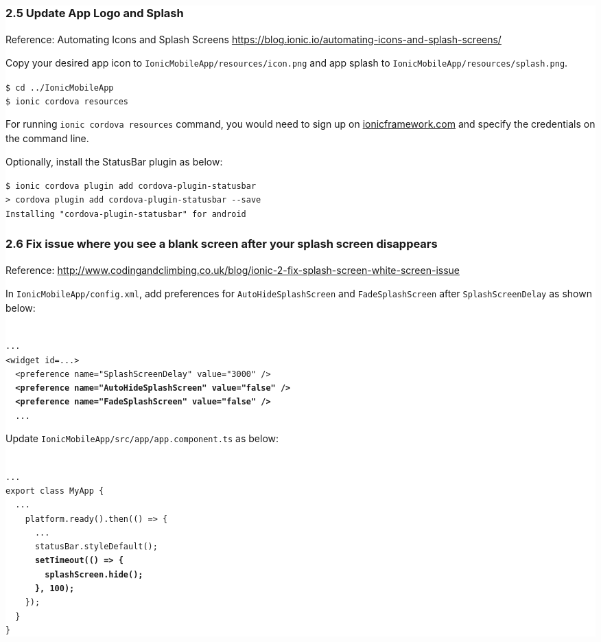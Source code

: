 ### 2.5 Update App Logo and Splash

Reference: Automating Icons and Splash Screens https://blog.ionic.io/automating-icons-and-splash-screens/

Copy your desired app icon to `IonicMobileApp/resources/icon.png` and app splash to `IonicMobileApp/resources/splash.png`.

```
$ cd ../IonicMobileApp
$ ionic cordova resources
```

For running `ionic cordova resources` command, you would need to sign up on [ionicframework.com](https://ionicframework.com/) and specify the credentials on the command line.

Optionally, install the StatusBar plugin as below:

```
$ ionic cordova plugin add cordova-plugin-statusbar
> cordova plugin add cordova-plugin-statusbar --save
Installing "cordova-plugin-statusbar" for android
```

### 2.6 Fix issue where you see a blank screen after your splash screen disappears

Reference: http://www.codingandclimbing.co.uk/blog/ionic-2-fix-splash-screen-white-screen-issue

In `IonicMobileApp/config.xml`, add preferences for `AutoHideSplashScreen` and `FadeSplashScreen` after `SplashScreenDelay` as shown below:
<pre><code>
...
&lt;widget id=...&gt;
  &lt;preference name="SplashScreenDelay" value="3000" /&gt;
  <b>&lt;preference name="AutoHideSplashScreen" value="false" /&gt;
  &lt;preference name="FadeSplashScreen" value="false" /&gt;</b>
  ...
</code></pre>

Update `IonicMobileApp/src/app/app.component.ts` as below:
<pre><code>
...
export class MyApp {
  ...
    platform.ready().then(() => {
      ...
      statusBar.styleDefault();
      <b>setTimeout(() => {
        splashScreen.hide();
      }, 100);</b>
    });
  }
}
</code></pre>
